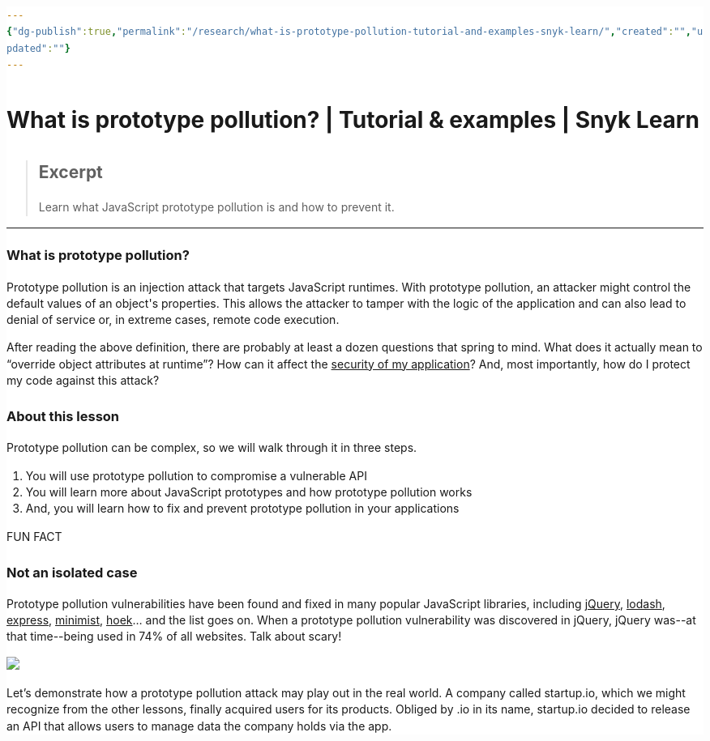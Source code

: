 ```yaml
---
{"dg-publish":true,"permalink":"/research/what-is-prototype-pollution-tutorial-and-examples-snyk-learn/","created":"","updated":""}
---
```



# What is prototype pollution? | Tutorial & examples | Snyk Learn

> ## Excerpt
> Learn what JavaScript prototype pollution is and how to prevent it.

---
### What is prototype pollution?

Prototype pollution is an injection attack that targets JavaScript runtimes. With prototype pollution, an attacker might control the default values of an object's properties. This allows the attacker to tamper with the logic of the application and can also lead to denial of service or, in extreme cases, remote code execution.

After reading the above definition, there are probably at least a dozen questions that spring to mind. What does it actually mean to “override object attributes at runtime”? How can it affect the [security of my application](https://snyk.io/learn/application-security/?loc=learn)? And, most importantly, how do I protect my code against this attack?

### About this lesson

Prototype pollution can be complex, so we will walk through it in three steps.

1.  You will use prototype pollution to compromise a vulnerable API
2.  You will learn more about JavaScript prototypes and how prototype pollution works
3.  And, you will learn how to fix and prevent prototype pollution in your applications

FUN FACT

### Not an isolated case

Prototype pollution vulnerabilities have been found and fixed in many popular JavaScript libraries, including [jQuery](https://snyk.io/vuln/SNYK-JS-JQUERY-174006/?loc=learn), [lodash](https://snyk.io/vuln/SNYK-JS-LODASH-450202), [express](https://snyk.io/vuln/SNYK-JS-EXPRESSFILEUPLOAD-595969), [minimist](https://snyk.io/vuln/SNYK-JS-MINIMIST-559764), [hoek](https://snyk.io/vuln/npm:hoek:20180212)… and the list goes on. When a prototype pollution vulnerability was discovered in jQuery, jQuery was--at that time--being used in 74% of all websites. Talk about scary!

![](https://res.cloudinary.com/snyk/image/upload/v1642680335/snyk-learn/patchonaut.svg)

Let’s demonstrate how a prototype pollution attack may play out in the real world. A company called startup.io, which we might recognize from the other lessons, finally acquired users for its products. Obliged by .io in its name, startup.io decided to release an API that allows users to manage data the company holds via the app.
